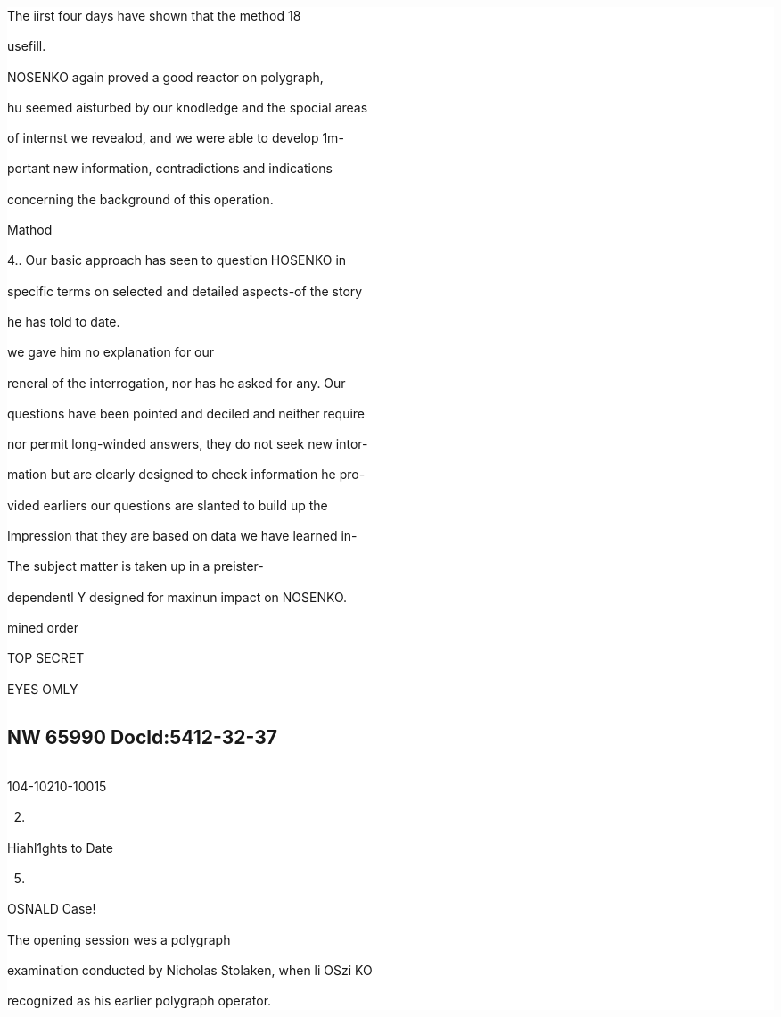 The iirst four days have shown that the method 18

usefill.

NOSENKO again proved a good reactor on polygraph,

hu seemed aisturbed by our knodledge and the spocial areas

of internst we revealod, and we were able to develop 1m-

portant new information, contradictions and indications

concerning the background of this operation.

Mathod

4.. Our basic approach has seen to question HOSENKO in

specific terms on selected and detailed aspects-of the story

he has told to date.

we gave him no explanation for our

reneral of the interrogation, nor has he asked for any. Our

questions have been pointed and deciled and neither require

nor permit long-winded answers, they do not seek new intor-

mation but are clearly designed to check information he pro-

vided earliers our questions are slanted to build up the

Impression that they are based on data we have learned in-

The subject matter is taken up in a preister-

dependentl Y designed for maxinun impact on NOSENKO.

mined order

TOP SECRET

EYES OMLY

NW 65990 Docld:5412-32-37
---

##
104-10210-10015

2.

Hiahl1ghts to Date

5.

OSNALD Case!

The opening session wes a polygraph

examination conducted by Nicholas Stolaken, when li OSzi KO

recognized as his earlier polygraph operator.
